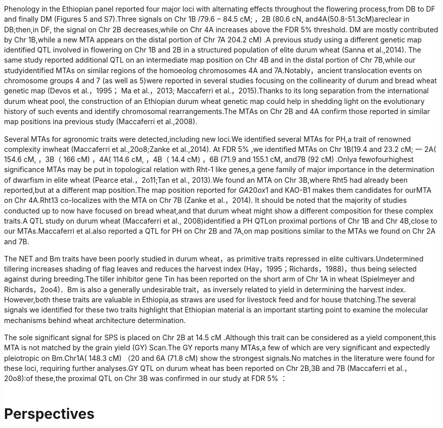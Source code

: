 Phenology in the Ethiopian panel reported four major loci with alternating effects throughout the flowering process,from DB to DF and finally DM (Figures 5 and S7).Three signals on Chr 1B $/ 7 9 . 6 { - } 8 4 . 5 ~ \mathrm { c M } ;$ ，2B $( 8 0 . 6 ~ \mathsf { c N } ,$ and4A(50.8-51.3cM)areclear in DB;then,in DF, the signal on Chr 2B decreases,while on Chr 4A increases above the FDR $5 \%$ threshold. DM are mostly contributed by Chr 1B,while a new MTA appears on the distal portion of Chr 7A $2 0 4 . 2 ~ \mathsf { c M } )$ .A previous study using a different genetic map identified QTL involved in flowering on Chr 1B and 2B in a structured population of elite durum wheat (Sanna et al.,2014). The same study reported additional QTL on an intermediate map position on Chr 4B and in the distal portion of Chr 7B,while our studyidentified MTAs on similar regions of the homoeolog chromosomes 4A and 7A.Notably，ancient translocation events on chromosome groups 4 and 7 (as well as 5)were reported in several studies focusing on the collinearity of durum and bread wheat genetic map (Devos et al.，1995； Ma et al.，2013; Maccaferri et al.，2015).Thanks to its long separation from the international durum wheat pool, the construction of an Ethiopian durum wheat genetic map could help in shedding light on the evolutionary history of such events and identify chromosomal rearrangements.The MTAs on Chr 2B and 4A confirm those reported in similar map positions ina previous study (Maccaferri et al.,2008).

Several MTAs for agronomic traits were detected,including new loci.We identified several MTAs for PH,a trait of renowned complexity inwheat (Maccaferri et al.,20o8;Zanke et al.,2014). At FDR $5 \%$ ,we identified MTAs on Chr 1B(19.4 and $2 3 . 2 ~ \mathrm { c M } ;$ 一 2A( $1 5 4 . 6 ~ \mathrm { c M } ,$ ，3B（ ${ 1 6 6 ~ \mathsf { c M } } )$ ，4A( $1 1 4 . 6 ~ \mathrm { c M } ,$ ，4B（ $1 4 . 4 ~ \mathrm { c M } \rangle$ ，6B (71.9 and $1 5 5 . 1 ~ { \mathrm { c M } } ,$ and7B $( 9 2 ~ { \mathsf { c M } } )$ .Onlya fewofourhighest significance MTAs may be put in topological relation with Rht-1 like genes,a gene family of major importance in the determination of dwarfism in elite wheat (Pearce etal.，2o11;Tan et al., 2013).We found an MTA on Chr 3B,where Rht5 had already been reported,but at a different map position.The map position reported for $G A 2 0 o x 1$ and KAO-B1 makes them candidates for ourMTA on Chr 4A.Rht13 co-localizes with the MTA on Chr 7B (Zanke et al.，2014). It should be noted that the majority of studies conducted up to now have focused on bread wheat,and that durum wheat might show a different composition for these complex traits.A QTL study on durum wheat (Maccaferri et al., 2008)identified a PH QTLon proximal portions of Chr 1B and Chr 4B,close to our MTAs.Maccaferri et al.also reported a QTL for PH on Chr 2B and 7A,on map positions similar to the MTAs we found on Chr 2A and 7B.

The NET and Bm traits have been poorly studied in durum wheat，as primitive traits repressed in elite cultivars.Undetermined tillering increases shading of flag leaves and reduces the harvest index (Hay，1995；Richards，1988)，thus being selected against during breeding.The tiller inhibitor gene Tin has been reported on the short arm of Chr 1A in wheat (Spielmeyer and Richards，2oo4)．Bm is also a generally undesirable trait，as inversely related to yield in determining the harvest index. However,both these traits are valuable in Ethiopia,as straws are used for livestock feed and for house thatching.The several signals we identified for these two traits highlight that Ethiopian material is an important starting point to examine the molecular mechanisms behind wheat architecture determination.

The sole significant signal for SPS is placed on Chr 2B at $1 4 . 5 ~ \mathrm { c M }$ .Although this trait can be considered as a yield component,this MTA is not matched by the grain yield (GY) Scan.The GY reports many MTAs,a few of which are very significant and expectedly pleiotropic on Bm.Chr1A( $1 4 8 . 3 ~ \mathsf { c M } )$ （20 and 6A $( 7 1 . 8 ~ \mathsf { c M } )$ show the strongest signals.No matches in the literature were found for these loci, requiring further analyses.GY QTL on durum wheat has been reported on Chr 2B,3B and 7B (Maccaferri et al.，20o8):of these,the proximal QTL on Chr 3B was confirmed in our study at FDR $5 \%$ ：

# Perspectives
